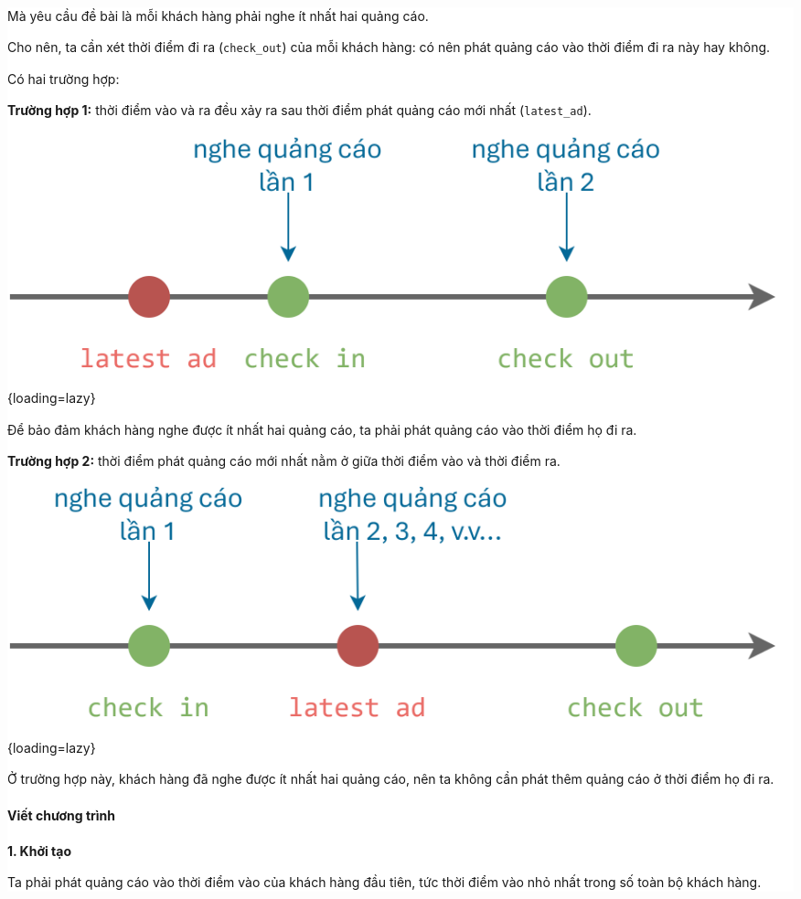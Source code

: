 Mà yêu cầu đề bài là mỗi khách hàng phải nghe ít nhất hai quảng cáo.

Cho nên, ta cần xét thời điểm đi ra (`check_out`) của mỗi khách hàng: có nên phát quảng cáo vào thời điểm đi ra này hay không.

Có hai trường hợp:

**Trường hợp 1:** thời điểm vào và ra đều xảy ra sau thời điểm phát quảng cáo mới nhất (`latest_ad`).

![Trường hợp 1](./images/olympic-hcm-2021-lop10-cau1-th1.svg){loading=lazy}

Để bảo đảm khách hàng nghe được ít nhất hai quảng cáo, ta phải phát quảng cáo vào thời điểm họ đi ra.

**Trường hợp 2:** thời điểm phát quảng cáo mới nhất nằm ở giữa thời điểm vào và thời điểm ra.

![Trường hợp 2](./images/olympic-hcm-2021-lop10-cau1-th2.svg){loading=lazy}

Ở trường hợp này, khách hàng đã nghe được ít nhất hai quảng cáo, nên ta không cần phát thêm quảng cáo ở thời điểm họ đi ra.

#### Viết chương trình

**1\. Khởi tạo**

Ta phải phát quảng cáo vào thời điểm vào của khách hàng đầu tiên, tức thời điểm vào nhỏ nhất trong số toàn bộ khách hàng.
